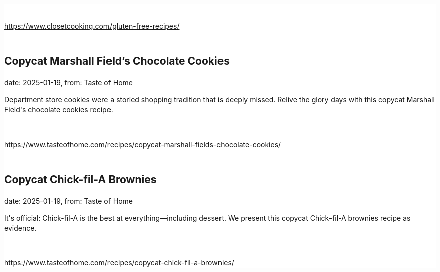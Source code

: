 
<br> 

<https://www.closetcooking.com/gluten-free-recipes/>

---

## Copycat Marshall Field’s Chocolate Cookies

date: 2025-01-19, from: Taste of Home

Department store cookies were a storied shopping tradition that is deeply missed. Relive the glory days with this copycat Marshall Field's chocolate cookies recipe. 

<br> 

<https://www.tasteofhome.com/recipes/copycat-marshall-fields-chocolate-cookies/>

---

## Copycat Chick-fil-A Brownies

date: 2025-01-19, from: Taste of Home

It's official: Chick-fil-A is the best at everything—including dessert. We present this copycat Chick-fil-A brownies recipe as evidence. 

<br> 

<https://www.tasteofhome.com/recipes/copycat-chick-fil-a-brownies/>

